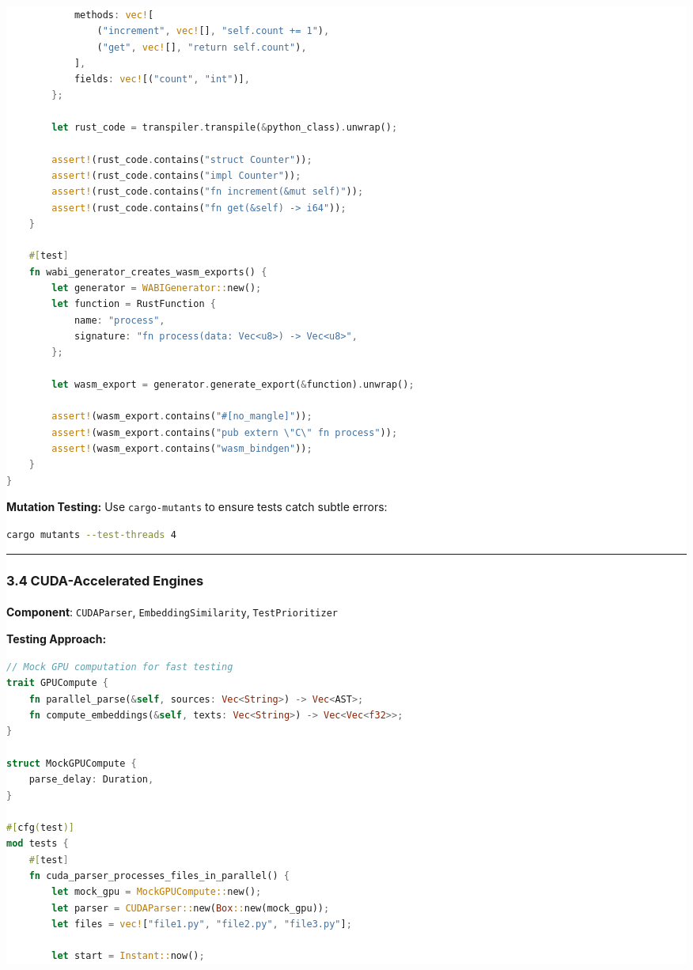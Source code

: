 ```rust
            methods: vec![
                ("increment", vec![], "self.count += 1"),
                ("get", vec![], "return self.count"),
            ],
            fields: vec![("count", "int")],
        };

        let rust_code = transpiler.transpile(&python_class).unwrap();

        assert!(rust_code.contains("struct Counter"));
        assert!(rust_code.contains("impl Counter"));
        assert!(rust_code.contains("fn increment(&mut self)"));
        assert!(rust_code.contains("fn get(&self) -> i64"));
    }

    #[test]
    fn wabi_generator_creates_wasm_exports() {
        let generator = WABIGenerator::new();
        let function = RustFunction {
            name: "process",
            signature: "fn process(data: Vec<u8>) -> Vec<u8>",
        };

        let wasm_export = generator.generate_export(&function).unwrap();

        assert!(wasm_export.contains("#[no_mangle]"));
        assert!(wasm_export.contains("pub extern \"C\" fn process"));
        assert!(wasm_export.contains("wasm_bindgen"));
    }
}
```

**Mutation Testing:**
Use `cargo-mutants` to ensure tests catch subtle errors:
```bash
cargo mutants --test-threads 4
```

---

### 3.4 CUDA-Accelerated Engines

**Component**: `CUDAParser`, `EmbeddingSimilarity`, `TestPrioritizer`

**Testing Approach:**
```rust
// Mock GPU computation for fast testing
trait GPUCompute {
    fn parallel_parse(&self, sources: Vec<String>) -> Vec<AST>;
    fn compute_embeddings(&self, texts: Vec<String>) -> Vec<Vec<f32>>;
}

struct MockGPUCompute {
    parse_delay: Duration,
}

#[cfg(test)]
mod tests {
    #[test]
    fn cuda_parser_processes_files_in_parallel() {
        let mock_gpu = MockGPUCompute::new();
        let parser = CUDAParser::new(Box::new(mock_gpu));
        let files = vec!["file1.py", "file2.py", "file3.py"];

        let start = Instant::now();
```